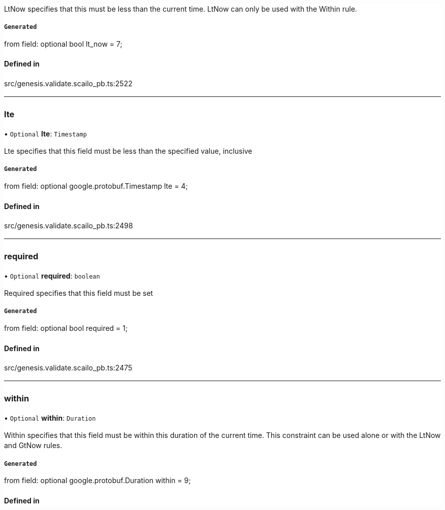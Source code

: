 LtNow specifies that this must be less than the current time. LtNow
can only be used with the Within rule.

**`Generated`**

from field: optional bool lt_now = 7;

#### Defined in

src/genesis.validate.scailo_pb.ts:2522

___

### lte

• `Optional` **lte**: `Timestamp`

Lte specifies that this field must be less than the specified value,
inclusive

**`Generated`**

from field: optional google.protobuf.Timestamp lte = 4;

#### Defined in

src/genesis.validate.scailo_pb.ts:2498

___

### required

• `Optional` **required**: `boolean`

Required specifies that this field must be set

**`Generated`**

from field: optional bool required = 1;

#### Defined in

src/genesis.validate.scailo_pb.ts:2475

___

### within

• `Optional` **within**: `Duration`

Within specifies that this field must be within this duration of the
current time. This constraint can be used alone or with the LtNow and
GtNow rules.

**`Generated`**

from field: optional google.protobuf.Duration within = 9;

#### Defined in
